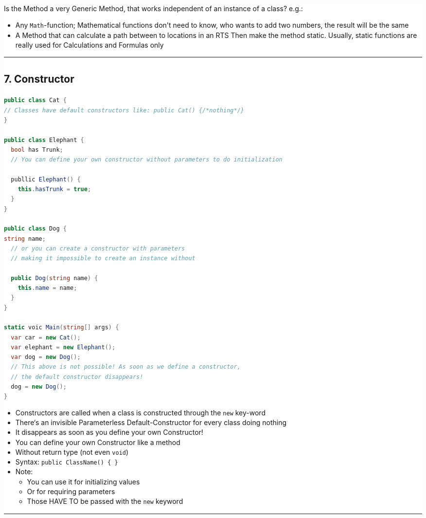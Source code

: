 Is the Method a very Generic Method, that works independent of an instance of a class? e.g.:
- Any `Math`-function; Mathematical functions don't need to know, who wants to add two numbers, the result will be the same
- A Method that can calculate a path between to locations in an RTS
Then make the method static. Usually, static functions are really used for Calculations and Formulas only


---

## 7. Constructor
```cs
public class Cat {
// Classes have default constructors like: public Cat() {/*nothing*/}
}

public class Elephant {
  bool has Trunk;
  // You can define your own constructor without parameters to do initialization

  publlic Elephant() {
    this.hasTrunk = true;
  }
}

public class Dog {
string name;
  // or you can create a constructor with parameters
  // making it impossible to create an instance without
  
  public Dog(string name) {
    this.name = name;
  }
}

static voic Main(string[] args) {
  var car = new Cat();
  var elephant = new Elephant();
  var dog = new Dog();
  // This above is not possible! As soon as we define a constructor,
  // the default constructor disappears!
  dog = new Dog();
}
```
- Constructors are called when a class is constructed through the `new` key-word
- There‘s an invisible Parameterless Default-Constructor for every class doing nothing
- It disappears as soon as you define your own Constructor!
- You can define your own Constructor like a method
- Without return type (not even `void`)
- Syntax: `public ClassName() { }` 
- Note:
  - You can use it for initializing values
  - Or for requiring parameters
  - Those HAVE TO be passed with the `new` keyword

---
